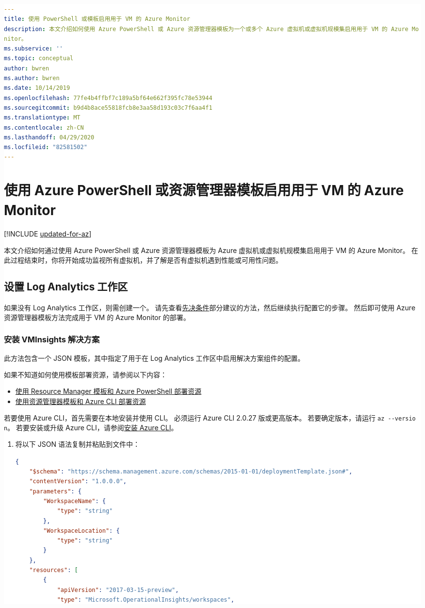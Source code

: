```yaml
---
title: 使用 PowerShell 或模板启用用于 VM 的 Azure Monitor
description: 本文介绍如何使用 Azure PowerShell 或 Azure 资源管理器模板为一个或多个 Azure 虚拟机或虚拟机规模集启用用于 VM 的 Azure Monitor。
ms.subservice: ''
ms.topic: conceptual
author: bwren
ms.author: bwren
ms.date: 10/14/2019
ms.openlocfilehash: 77fe4b4ffbf7c189a5bf64e662f395fc78e53944
ms.sourcegitcommit: b9d4b8ace55818fcb8e3aa58d193c03c7f6aa4f1
ms.translationtype: MT
ms.contentlocale: zh-CN
ms.lasthandoff: 04/29/2020
ms.locfileid: "82581502"
---
```

# <a name="enable-azure-monitor-for-vms-using-azure-powershell-or-resource-manager-templates"></a>使用 Azure PowerShell 或资源管理器模板启用用于 VM 的 Azure Monitor

[!INCLUDE [updated-for-az](../../../includes/updated-for-az.md)]

本文介绍如何通过使用 Azure PowerShell 或 Azure 资源管理器模板为 Azure 虚拟机或虚拟机规模集启用用于 VM 的 Azure Monitor。 在此过程结束时，你将开始成功监视所有虚拟机，并了解是否有虚拟机遇到性能或可用性问题。

## <a name="set-up-a-log-analytics-workspace"></a>设置 Log Analytics 工作区

如果没有 Log Analytics 工作区，则需创建一个。 请先查看[先决条件](vminsights-enable-overview.md#log-analytics)部分建议的方法，然后继续执行配置它的步骤。 然后即可使用 Azure 资源管理器模板方法完成用于 VM 的 Azure Monitor 的部署。

### <a name="install-the-vminsights-solution"></a>安装 VMInsights 解决方案

此方法包含一个 JSON 模板，其中指定了用于在 Log Analytics 工作区中启用解决方案组件的配置。

如果不知道如何使用模板部署资源，请参阅以下内容：
* [使用 Resource Manager 模板和 Azure PowerShell 部署资源](../../azure-resource-manager/templates/deploy-powershell.md)
* [使用资源管理器模板和 Azure CLI 部署资源](../../azure-resource-manager/templates/deploy-cli.md)

若要使用 Azure CLI，首先需要在本地安装并使用 CLI。 必须运行 Azure CLI 2.0.27 版或更高版本。 若要确定版本，请运行 `az --version`。 若要安装或升级 Azure CLI，请参阅[安装 Azure CLI](https://docs.microsoft.com/cli/azure/install-azure-cli)。

1. 将以下 JSON 语法复制并粘贴到文件中：

    ```json
    {
        "$schema": "https://schema.management.azure.com/schemas/2015-01-01/deploymentTemplate.json#",
        "contentVersion": "1.0.0.0",
        "parameters": {
            "WorkspaceName": {
                "type": "string"
            },
            "WorkspaceLocation": {
                "type": "string"
            }
        },
        "resources": [
            {
                "apiVersion": "2017-03-15-preview",
                "type": "Microsoft.OperationalInsights/workspaces",